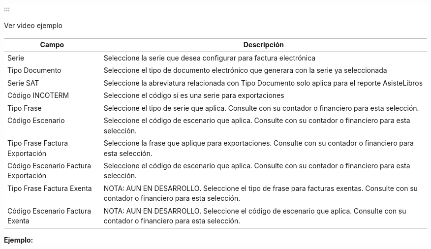 :::

Ver video ejemplo

| Campo                                | Descripción                                                  |
| ------------------------------------ | ------------------------------------------------------------ |
| Serie                                | Seleccione la serie que desea configurar para factura electrónica |
| Tipo Documento                       | Seleccione el tipo de documento electrónico que generara con la serie ya seleccionada |
| Serie SAT                            | Seleccione la abreviatura relacionada con Tipo Documento solo aplica para el reporte AsisteLibros |
| Código INCOTERM                      | Seleccione el código si es una serie para exportaciones      |
| Tipo Frase                           | Seleccione el tipo de serie que aplica. Consulte con su contador o financiero para esta selección. |
| Código Escenario                     | Seleccione el código de escenario que aplica. Consulte con su contador o financiero para esta selección. |
| Tipo Frase Factura Exportación       | Seleccione la frase que aplique para exportaciones. Consulte con su contador o financiero para esta selección. |
| Código Escenario Factura Exportación | Seleccione el código de escenario que aplica. Consulte con su contador o financiero para esta selección. |
| Tipo Frase Factura Exenta            | NOTA: AUN EN DESARROLLO. Seleccione el tipo de frase para facturas exentas. Consulte con su contador o financiero para esta selección. |
| Código Escenario Factura Exenta      | NOTA: AUN EN DESARROLLO. Seleccione el código de escenario que aplica. Consulte con su contador o financiero para esta selección. |

**Ejemplo:**
